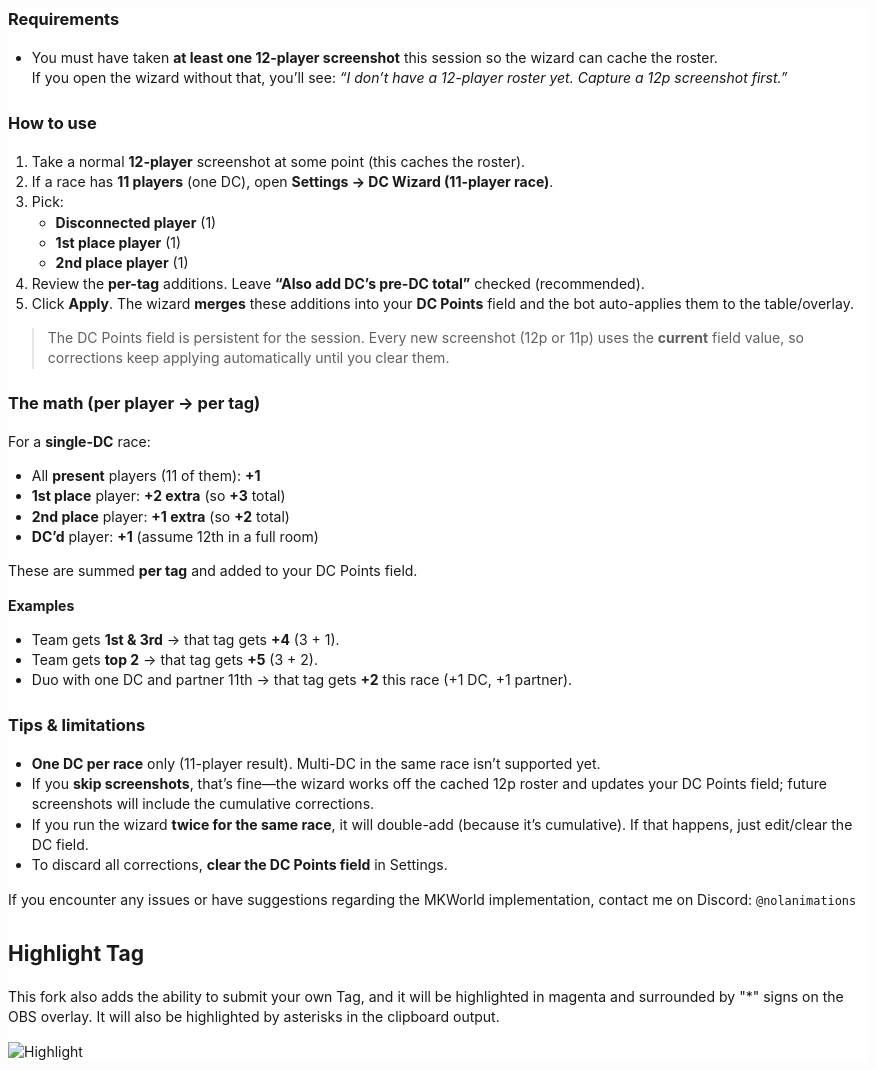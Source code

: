 ### Requirements
- You must have taken **at least one 12-player screenshot** this session so the wizard can cache the roster.  
  If you open the wizard without that, you’ll see: *“I don’t have a 12-player roster yet. Capture a 12p screenshot first.”*

### How to use
1. Take a normal **12-player** screenshot at some point (this caches the roster).
2. If a race has **11 players** (one DC), open **Settings → DC Wizard (11-player race)**.
3. Pick:
   - **Disconnected player** (1)
   - **1st place player** (1)
   - **2nd place player** (1)
4. Review the **per-tag** additions. Leave **“Also add DC’s pre-DC total”** checked (recommended).
5. Click **Apply**. The wizard **merges** these additions into your **DC Points** field and the bot auto-applies them to the table/overlay.

> The DC Points field is persistent for the session. Every new screenshot (12p or 11p) uses the **current** field value, so corrections keep applying automatically until you clear them.

### The math (per player → per tag)
For a **single-DC** race:
- All **present** players (11 of them): **+1**  
- **1st place** player: **+2 extra** (so **+3** total)  
- **2nd place** player: **+1 extra** (so **+2** total)  
- **DC’d** player: **+1** (assume 12th in a full room)  

These are summed **per tag** and added to your DC Points field.

**Examples**
- Team gets **1st & 3rd** → that tag gets **+4** (3 + 1).  
- Team gets **top 2** → that tag gets **+5** (3 + 2).  
- Duo with one DC and partner 11th → that tag gets **+2** this race (+1 DC, +1 partner).

### Tips & limitations
- **One DC per race** only (11-player result). Multi-DC in the same race isn’t supported yet.
- If you **skip screenshots**, that’s fine—the wizard works off the cached 12p roster and updates your DC Points field; future screenshots will include the cumulative corrections.
- If you run the wizard **twice for the same race**, it will double-add (because it’s cumulative). If that happens, just edit/clear the DC field.
- To discard all corrections, **clear the DC Points field** in Settings.

If you encounter any issues or have suggestions regarding the MKWorld implementation, contact me on Discord: `@nolanimations`

## Highlight Tag

This fork also adds the ability to submit your own Tag, and it will be highlighted in magenta and surrounded by "*" signs on the OBS overlay. It will also be highlighted by asterisks in the clipboard output.

![Highlight](https://github.com/user-attachments/assets/acc78ef2-2740-4a24-b73b-6f8546b68721)

